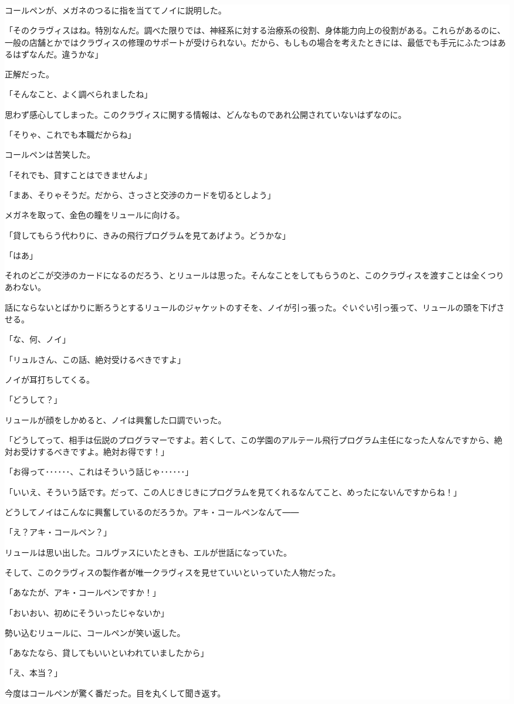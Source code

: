 コールペンが、メガネのつるに指を当ててノイに説明した。

「そのクラヴィスはね。特別なんだ。調べた限りでは、神経系に対する治療系の役割、身体能力向上の役割がある。これらがあるのに、一般の店舗とかではクラヴィスの修理のサポートが受けられない。だから、もしもの場合を考えたときには、最低でも手元にふたつはあるはずなんだ。違うかな」

正解だった。

「そんなこと、よく調べられましたね」

思わず感心してしまった。このクラヴィスに関する情報は、どんなものであれ公開されていないはずなのに。

「そりゃ、これでも本職だからね」

コールペンは苦笑した。

「それでも、貸すことはできませんよ」

「まあ、そりゃそうだ。だから、さっさと交渉のカードを切るとしよう」

メガネを取って、金色の瞳をリュールに向ける。

「貸してもらう代わりに、きみの飛行プログラムを見てあげよう。どうかな」

「はあ」

それのどこが交渉のカードになるのだろう、とリュールは思った。そんなことをしてもらうのと、このクラヴィスを渡すことは全くつりあわない。

話にならないとばかりに断ろうとするリュールのジャケットのすそを、ノイが引っ張った。ぐいぐい引っ張って、リュールの頭を下げさせる。

「な、何、ノイ」

「リュルさん、この話、絶対受けるべきですよ」

ノイが耳打ちしてくる。

「どうして？」

リュールが顔をしかめると、ノイは興奮した口調でいった。

「どうしてって、相手は伝説のプログラマーですよ。若くして、この学園のアルテール飛行プログラム主任になった人なんですから、絶対お受けするべきですよ。絶対お得です！」

「お得って･･････、これはそういう話じゃ･･････」

「いいえ、そういう話です。だって、この人じきじきにプログラムを見てくれるなんてこと、めったにないんですからね！」

どうしてノイはこんなに興奮しているのだろうか。アキ・コールペンなんて――

「え？アキ・コールペン？」

リュールは思い出した。コルヴァスにいたときも、エルが世話になっていた。

そして、このクラヴィスの製作者が唯一クラヴィスを見せていいといっていた人物だった。

「あなたが、アキ・コールペンですか！」

「おいおい、初めにそういったじゃないか」

勢い込むリュールに、コールペンが笑い返した。

「あなたなら、貸してもいいといわれていましたから」

「え、本当？」

今度はコールペンが驚く番だった。目を丸くして聞き返す。
